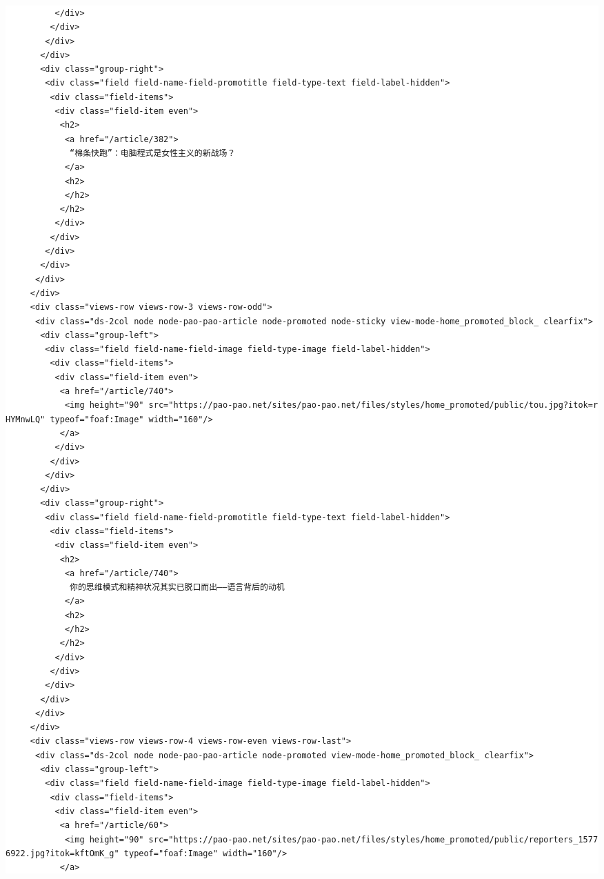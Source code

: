               </div>
             </div>
            </div>
           </div>
           <div class="group-right">
            <div class="field field-name-field-promotitle field-type-text field-label-hidden">
             <div class="field-items">
              <div class="field-item even">
               <h2>
                <a href="/article/382">
                 “棉条快跑”：电脑程式是女性主义的新战场？
                </a>
                <h2>
                </h2>
               </h2>
              </div>
             </div>
            </div>
           </div>
          </div>
         </div>
         <div class="views-row views-row-3 views-row-odd">
          <div class="ds-2col node node-pao-pao-article node-promoted node-sticky view-mode-home_promoted_block_ clearfix">
           <div class="group-left">
            <div class="field field-name-field-image field-type-image field-label-hidden">
             <div class="field-items">
              <div class="field-item even">
               <a href="/article/740">
                <img height="90" src="https://pao-pao.net/sites/pao-pao.net/files/styles/home_promoted/public/tou.jpg?itok=rHYMnwLQ" typeof="foaf:Image" width="160"/>
               </a>
              </div>
             </div>
            </div>
           </div>
           <div class="group-right">
            <div class="field field-name-field-promotitle field-type-text field-label-hidden">
             <div class="field-items">
              <div class="field-item even">
               <h2>
                <a href="/article/740">
                 你的思维模式和精神状况其实已脱口而出——语言背后的动机
                </a>
                <h2>
                </h2>
               </h2>
              </div>
             </div>
            </div>
           </div>
          </div>
         </div>
         <div class="views-row views-row-4 views-row-even views-row-last">
          <div class="ds-2col node node-pao-pao-article node-promoted view-mode-home_promoted_block_ clearfix">
           <div class="group-left">
            <div class="field field-name-field-image field-type-image field-label-hidden">
             <div class="field-items">
              <div class="field-item even">
               <a href="/article/60">
                <img height="90" src="https://pao-pao.net/sites/pao-pao.net/files/styles/home_promoted/public/reporters_15776922.jpg?itok=kftOmK_g" typeof="foaf:Image" width="160"/>
               </a>